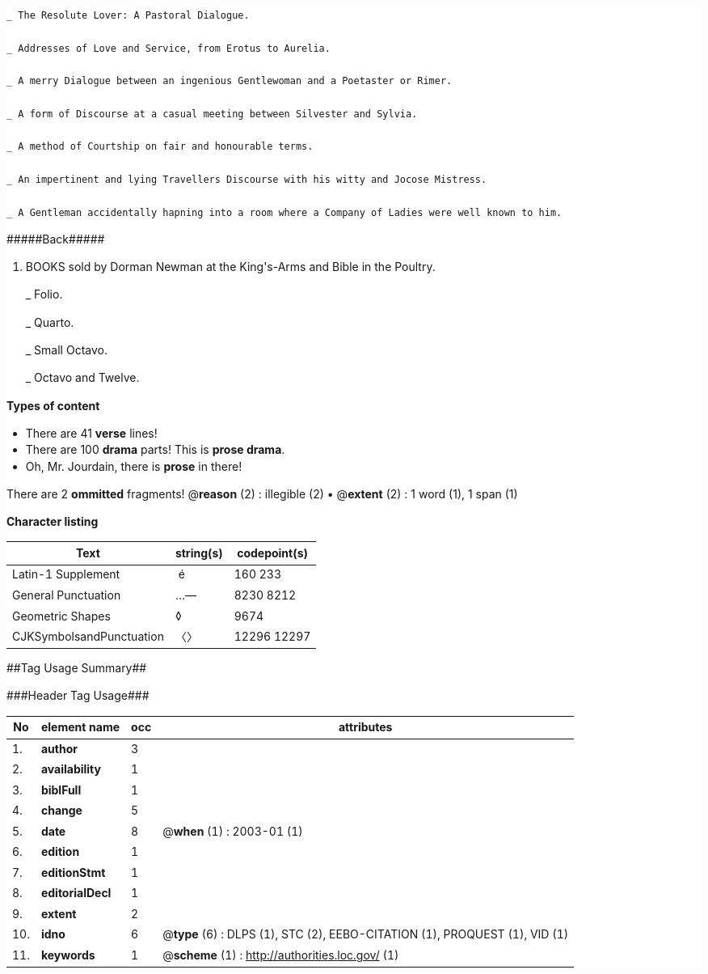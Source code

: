     _ The Resolute Lover: A Pastoral Dialogue.

    _ Addresses of Love and Service, from Erotus to Aurelia.

    _ A merry Dialogue between an ingenious Gentlewoman and a Poetaster or Rimer.

    _ A form of Discourse at a casual meeting between Silvester and Sylvia.

    _ A method of Courtship on fair and honourable terms.

    _ An impertinent and lying Travellers Discourse with his witty and Jocose Mistress.

    _ A Gentleman accidentally hapning into a room where a Company of Ladies were well known to him.

#####Back#####

1. BOOKS sold by Dorman Newman at the King's-Arms and Bible in the Poultry.

    _ Folio.

    _ Quarto.

    _ Small Octavo.

    _ Octavo and Twelve.

**Types of content**

  * There are 41 **verse** lines!
  * There are 100 **drama** parts! This is **prose drama**.
  * Oh, Mr. Jourdain, there is **prose** in there!

There are 2 **ommitted** fragments! 
 @__reason__ (2) : illegible (2)  •  @__extent__ (2) : 1 word (1), 1 span (1)

**Character listing**


|Text|string(s)|codepoint(s)|
|---|---|---|
|Latin-1 Supplement| é|160 233|
|General Punctuation|…—|8230 8212|
|Geometric Shapes|◊|9674|
|CJKSymbolsandPunctuation|〈〉|12296 12297|

##Tag Usage Summary##

###Header Tag Usage###

|No|element name|occ|attributes|
|---|---|---|---|
|1.|__author__|3||
|2.|__availability__|1||
|3.|__biblFull__|1||
|4.|__change__|5||
|5.|__date__|8| @__when__ (1) : 2003-01 (1)|
|6.|__edition__|1||
|7.|__editionStmt__|1||
|8.|__editorialDecl__|1||
|9.|__extent__|2||
|10.|__idno__|6| @__type__ (6) : DLPS (1), STC (2), EEBO-CITATION (1), PROQUEST (1), VID (1)|
|11.|__keywords__|1| @__scheme__ (1) : http://authorities.loc.gov/ (1)|